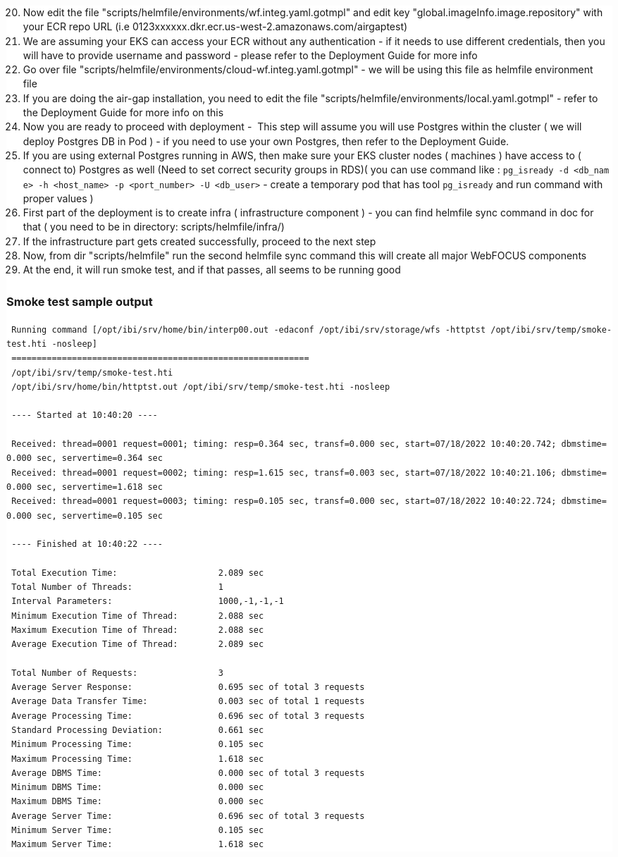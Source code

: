 20. Now edit the file "scripts/helmfile/environments/wf.integ.yaml.gotmpl" and edit key "global.imageInfo.image.repository" with your ECR repo URL (i.e 0123xxxxxx.dkr.ecr.us-west-2.amazonaws.com/airgaptest)
21. We are assuming your EKS can access your ECR without any authentication - if it needs to use different credentials, then you will have to provide username and password - please refer to the Deployment Guide for more info  
22. Go over file "scripts/helmfile/environments/cloud-wf.integ.yaml.gotmpl" - we will be using this file as helmfile environment file 
23. If you are doing the air-gap installation, you need to edit the file "scripts/helmfile/environments/local.yaml.gotmpl" - refer to the Deployment Guide for more info on this 
24. Now you are ready to proceed with deployment -  This step will assume you will use Postgres within the cluster ( we will deploy Postgres DB in Pod ) - if you need to use your own Postgres, then refer to the Deployment Guide.
25. If you are using external Postgres running in AWS, then make sure your EKS cluster nodes ( machines ) have access to ( connect to) Postgres as well (Need to set correct security groups in RDS)( you can use command like : `pg_isready -d <db_name> -h <host_name> -p <port_number> -U <db_user>` - create a temporary pod that has tool `pg_isready` and run command with proper values ) 
26. First part of the deployment is to create infra ( infrastructure component ) - you can find helmfile sync command in doc for that ( you need to be in directory: scripts/helmfile/infra/) 
27. If the infrastructure part gets created successfully, proceed to the next step 
28. Now, from dir "scripts/helmfile" run the second helmfile sync command this will create all major WebFOCUS components 
29. At the end, it will run smoke test, and if that passes, all seems to be running good

### Smoke test sample output 

```
 Running command [/opt/ibi/srv/home/bin/interp00.out -edaconf /opt/ibi/srv/storage/wfs -httptst /opt/ibi/srv/temp/smoke-test.hti -nosleep]
 ===========================================================
 /opt/ibi/srv/temp/smoke-test.hti
 /opt/ibi/srv/home/bin/httptst.out /opt/ibi/srv/temp/smoke-test.hti -nosleep

 ---- Started at 10:40:20 ----

 Received: thread=0001 request=0001; timing: resp=0.364 sec, transf=0.000 sec, start=07/18/2022 10:40:20.742; dbmstime=0.000 sec, servertime=0.364 sec
 Received: thread=0001 request=0002; timing: resp=1.615 sec, transf=0.003 sec, start=07/18/2022 10:40:21.106; dbmstime=0.000 sec, servertime=1.618 sec
 Received: thread=0001 request=0003; timing: resp=0.105 sec, transf=0.000 sec, start=07/18/2022 10:40:22.724; dbmstime=0.000 sec, servertime=0.105 sec

 ---- Finished at 10:40:22 ----

 Total Execution Time:                    2.089 sec
 Total Number of Threads:                 1
 Interval Parameters:                     1000,-1,-1,-1
 Minimum Execution Time of Thread:        2.088 sec
 Maximum Execution Time of Thread:        2.088 sec
 Average Execution Time of Thread:        2.089 sec

 Total Number of Requests:                3
 Average Server Response:                 0.695 sec of total 3 requests
 Average Data Transfer Time:              0.003 sec of total 1 requests
 Average Processing Time:                 0.696 sec of total 3 requests
 Standard Processing Deviation:           0.661 sec
 Minimum Processing Time:                 0.105 sec
 Maximum Processing Time:                 1.618 sec
 Average DBMS Time:                       0.000 sec of total 3 requests
 Minimum DBMS Time:                       0.000 sec
 Maximum DBMS Time:                       0.000 sec
 Average Server Time:                     0.696 sec of total 3 requests
 Minimum Server Time:                     0.105 sec
 Maximum Server Time:                     1.618 sec
```